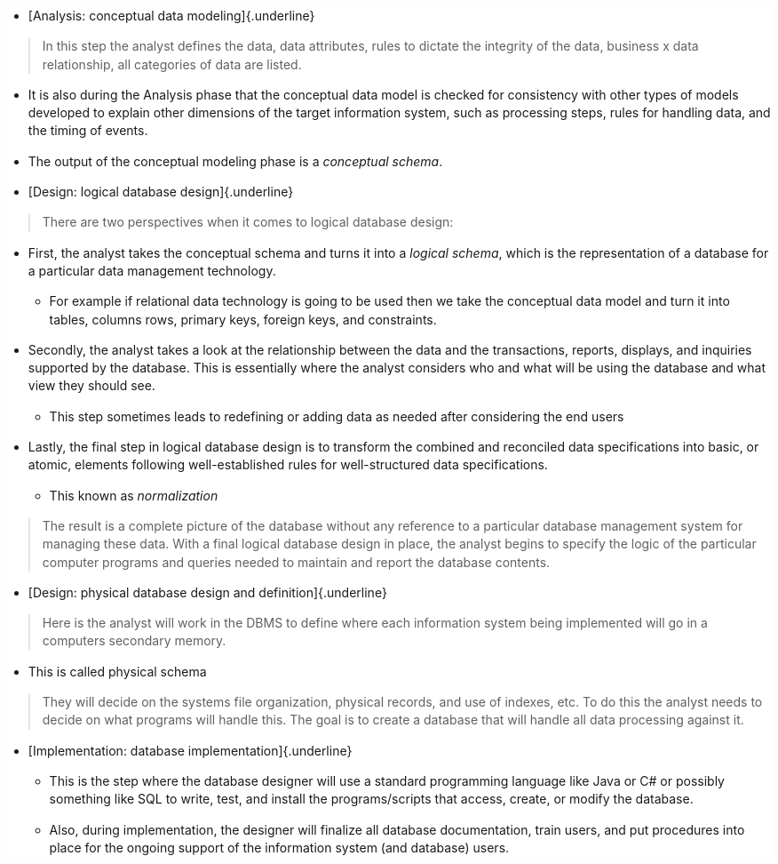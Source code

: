 -   [Analysis: conceptual data modeling]{.underline}

> In this step the analyst defines the data, data attributes, rules to dictate the integrity of the data, business x data relationship, all categories of data are listed.

-   It is also during the Analysis phase that the conceptual data model is checked for consistency with other types of models developed to explain other dimensions of the target information system, such as processing steps, rules for handling data, and the timing of events.

-   The output of the conceptual modeling phase is a *conceptual schema*.



-   [Design: logical database design]{.underline}

> There are two perspectives when it comes to logical database design:

-   First, the analyst takes the conceptual schema and turns it into a *logical schema*, which is the representation of a database for a particular data management technology.

    -   For example if relational data technology is going to be used then we take the conceptual data model and turn it into tables, columns rows, primary keys, foreign keys, and constraints.

-   Secondly, the analyst takes a look at the relationship between the data and the transactions, reports, displays, and inquiries supported by the database. This is essentially where the analyst considers who and what will be using the database and what view they should see.

    -   This step sometimes leads to redefining or adding data as needed after considering the end users

-   Lastly, the final step in logical database design is to transform the combined and reconciled data specifications into basic, or atomic, elements following well-established rules for well-structured data specifications.

    -   This known as *normalization*

> The result is a complete picture of the database without any reference to a particular database management system for managing these data. With a final logical database design in place, the analyst begins to specify the logic of the particular computer programs and queries needed to maintain and report the database contents.

-   [Design: physical database design and definition]{.underline}

> Here is the analyst will work in the DBMS to define where each information system being implemented will go in a computers secondary memory.

-   This is called physical schema

> They will decide on the systems file organization, physical records, and use of indexes, etc. To do this the analyst needs to decide on what programs will handle this. The goal is to create a database that will handle all data processing against it.

-   [Implementation: database implementation]{.underline}

    -   This is the step where the database designer will use a standard programming language like Java or C# or possibly something like SQL to write, test, and install the programs/scripts that access, create, or modify the database.

    -   Also, during implementation, the designer will finalize all database documentation, train users, and put procedures into place for the ongoing support of the information system (and database) users.
